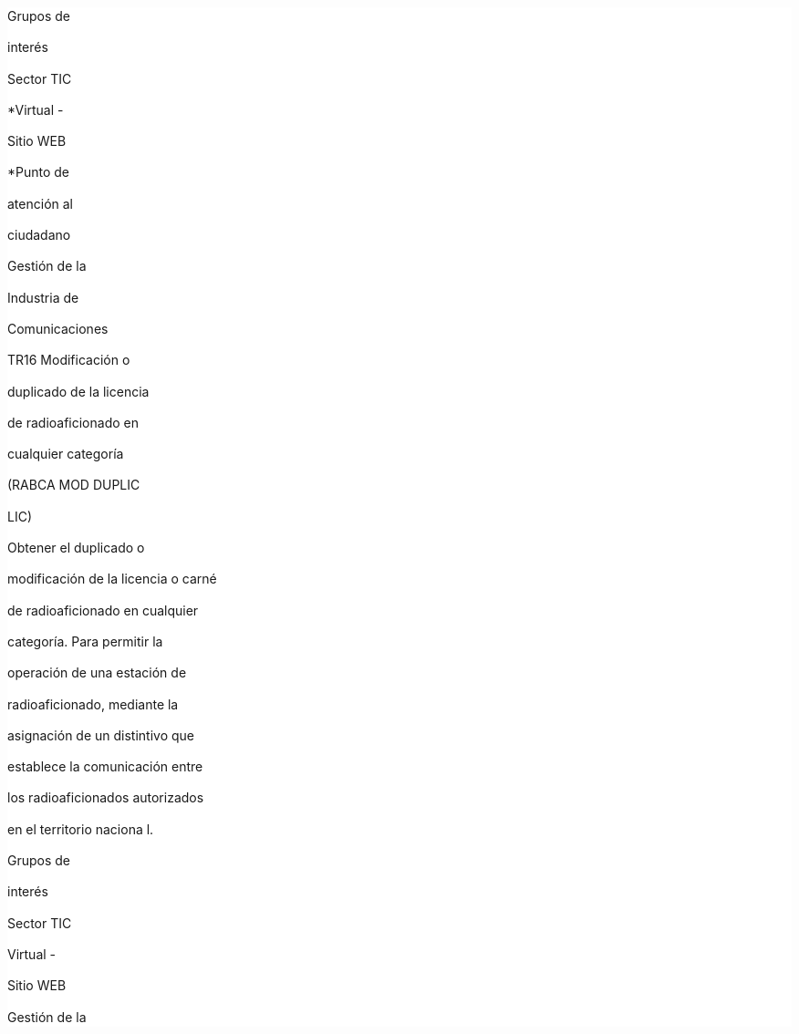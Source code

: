 Grupos de 

interés 

Sector TIC 

*Virtual -

Sitio WEB 

*Punto de 

atención al 

ciudadano 

Gestión de la 

Industria de 

Comunicaciones 

TR16 Modificación o

duplicado de la licencia 

de radioaficionado en 

cualquier categoría 

(RABCA MOD DUPLIC 

LIC) 

Obtener el duplicado o

modificación de la licencia o carné 

de radioaficionado en cualquier 

categoría. Para permitir la 

operación de una estación de 

radioaficionado, mediante la 

asignación de un distintivo que 

establece la comunicación entre 

los radioaficionados autorizados 

en el territorio naciona l. 

Grupos de 

interés 

Sector TIC 

Virtual -

Sitio WEB 

Gestión de la 
